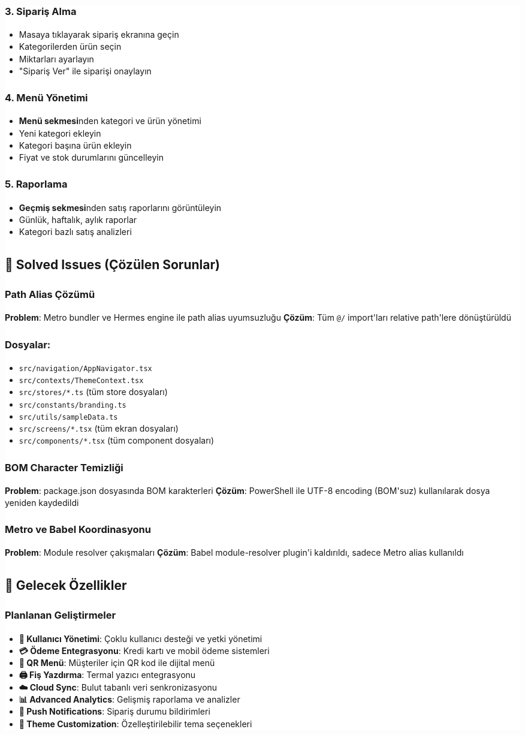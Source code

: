 ### 3. Sipariş Alma
- Masaya tıklayarak sipariş ekranına geçin
- Kategorilerden ürün seçin
- Miktarları ayarlayın
- "Sipariş Ver" ile siparişi onaylayın

### 4. Menü Yönetimi
- **Menü sekmesi**nden kategori ve ürün yönetimi
- Yeni kategori ekleyin
- Kategori başına ürün ekleyin
- Fiyat ve stok durumlarını güncelleyin

### 5. Raporlama
- **Geçmiş sekmesi**nden satış raporlarını görüntüleyin
- Günlük, haftalık, aylık raporlar
- Kategori bazlı satış analizleri

## 🔄 Solved Issues (Çözülen Sorunlar)

### Path Alias Çözümü
**Problem**: Metro bundler ve Hermes engine ile path alias uyumsuzluğu
**Çözüm**: Tüm `@/` import'ları relative path'lere dönüştürüldü

### Dosyalar:
- `src/navigation/AppNavigator.tsx`
- `src/contexts/ThemeContext.tsx`
- `src/stores/*.ts` (tüm store dosyaları)
- `src/constants/branding.ts`
- `src/utils/sampleData.ts`
- `src/screens/*.tsx` (tüm ekran dosyaları)
- `src/components/*.tsx` (tüm component dosyaları)

### BOM Character Temizliği
**Problem**: package.json dosyasında BOM karakterleri
**Çözüm**: PowerShell ile UTF-8 encoding (BOM'suz) kullanılarak dosya yeniden kaydedildi

### Metro ve Babel Koordinasyonu
**Problem**: Module resolver çakışmaları
**Çözüm**: Babel module-resolver plugin'i kaldırıldı, sadece Metro alias kullanıldı

## 🔮 Gelecek Özellikler

### Planlanan Geliştirmeler
- **🔐 Kullanıcı Yönetimi**: Çoklu kullanıcı desteği ve yetki yönetimi
- **💳 Ödeme Entegrasyonu**: Kredi kartı ve mobil ödeme sistemleri
- **📱 QR Menü**: Müşteriler için QR kod ile dijital menü
- **🖨️ Fiş Yazdırma**: Termal yazıcı entegrasyonu
- **☁️ Cloud Sync**: Bulut tabanlı veri senkronizasyonu
- **📊 Advanced Analytics**: Gelişmiş raporlama ve analizler
- **🔔 Push Notifications**: Sipariş durumu bildirimleri
- **🎨 Theme Customization**: Özelleştirilebilir tema seçenekleri
